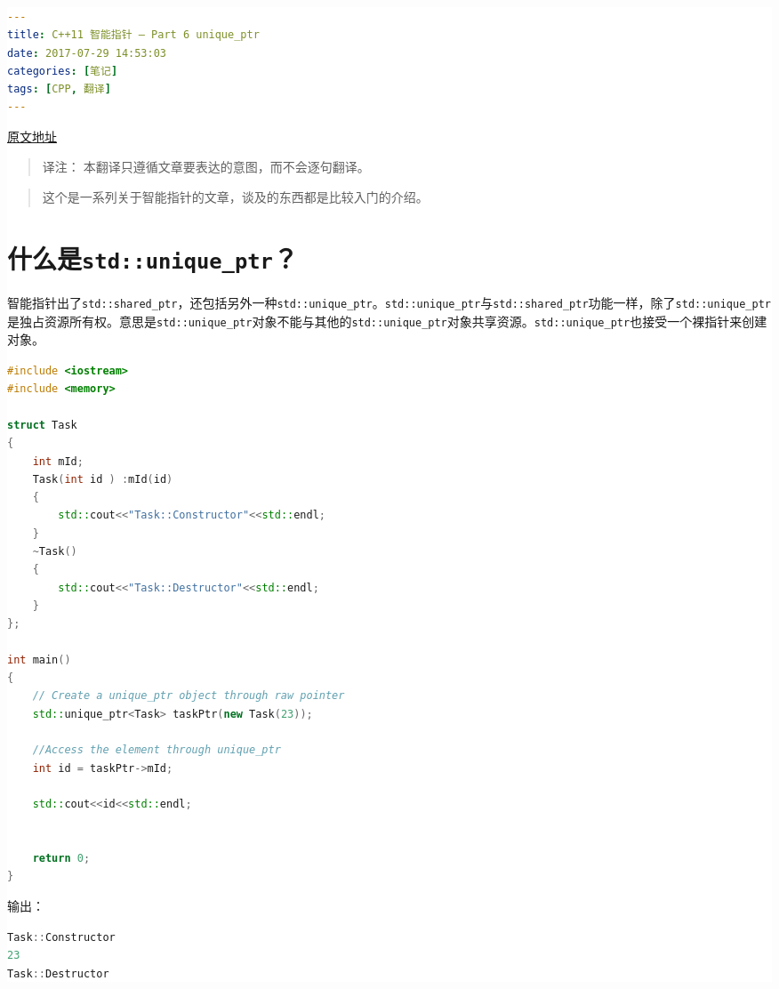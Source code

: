 ```yaml
---
title: C++11 智能指针 – Part 6 unique_ptr
date: 2017-07-29 14:53:03
categories: [笔记]
tags: [CPP, 翻译]
---
```


[原文地址](http://thispointer.com/c11-unique_ptr-tutorial-and-examples/)

>译注： 本翻译只遵循文章要表达的意图，而不会逐句翻译。

>这个是一系列关于智能指针的文章，谈及的东西都是比较入门的介绍。

# 什么是`std::unique_ptr`？
智能指针出了`std::shared_ptr`，还包括另外一种`std::unique_ptr`。`std::unique_ptr`与`std::shared_ptr`功能一样，除了`std::unique_ptr`是独占资源所有权。意思是`std::unique_ptr`对象不能与其他的`std::unique_ptr`对象共享资源。`std::unique_ptr`也接受一个裸指针来创建对象。
```cpp
#include <iostream>
#include <memory>
 
struct Task
{
	int mId;
	Task(int id ) :mId(id)
	{
		std::cout<<"Task::Constructor"<<std::endl;
	}
	~Task()
	{
		std::cout<<"Task::Destructor"<<std::endl;
	}
};
 
int main()
{
	// Create a unique_ptr object through raw pointer
	std::unique_ptr<Task> taskPtr(new Task(23));
 
	//Access the element through unique_ptr
	int id = taskPtr->mId;
 
	std::cout<<id<<std::endl;
 
 
	return 0;
}
```
输出：
```cpp
Task::Constructor
23
Task::Destructor
```
